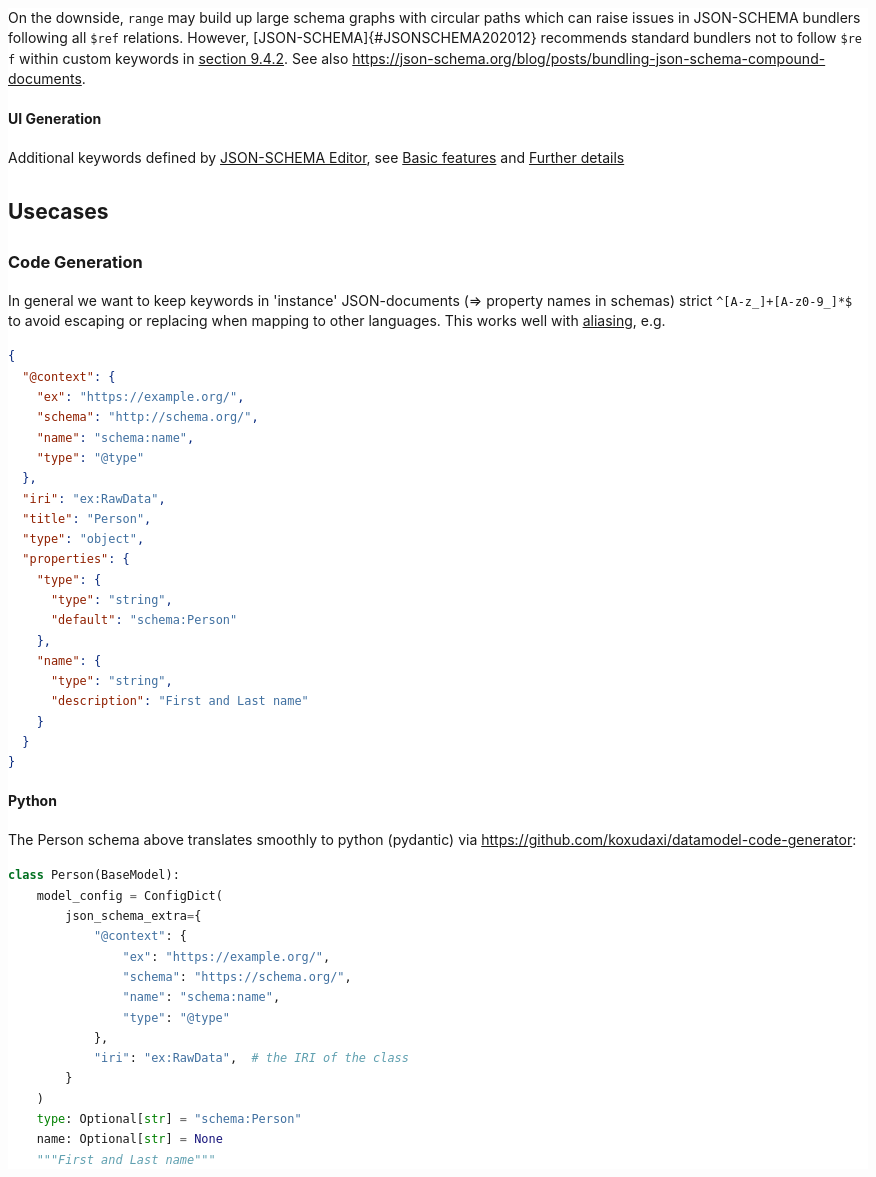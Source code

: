 On the downside, `range` may build up large schema graphs with circular paths which can raise issues in JSON-SCHEMA bundlers following all `$ref` relations. However, [JSON-SCHEMA]{#JSONSCHEMA202012} recommends standard bundlers not to follow `$ref` within custom keywords in [section 9.4.2](https://json-schema.org/draft/2020-12/json-schema-core#name-references-to-possible-non-). See also https://json-schema.org/blog/posts/bundling-json-schema-compound-documents.


#### UI Generation
Additional keywords defined by [JSON-SCHEMA Editor](https://github.com/json-editor/json-editor), see [Basic features](https://github.com/json-editor/json-editor#readme) and [Further details](https://github.com/json-editor/json-editor/blob/master/README_ADDON.md)

## Usecases

### Code Generation

In general we want to keep keywords in 'instance' JSON-documents (=> property names in schemas) strict `^[A-z_]+[A-z0-9_]*$` to avoid escaping or replacing when mapping to other languages. This works well with [aliasing](https://www.w3.org/TR/json-ld11/#aliasing-keywords), e.g.
```json
{
  "@context": {
    "ex": "https://example.org/",
    "schema": "http://schema.org/",
    "name": "schema:name",
    "type": "@type"
  },
  "iri": "ex:RawData",
  "title": "Person",
  "type": "object",
  "properties": {
    "type": {
      "type": "string",
      "default": "schema:Person"
    },
    "name": {
      "type": "string",
      "description": "First and Last name"
    }
  }
}
```

#### Python

The Person schema above translates smoothly to python (pydantic) via https://github.com/koxudaxi/datamodel-code-generator:
```py
class Person(BaseModel):
    model_config = ConfigDict(
        json_schema_extra={
            "@context": {
                "ex": "https://example.org/",
                "schema": "https://schema.org/",
                "name": "schema:name",
                "type": "@type"
            },
            "iri": "ex:RawData",  # the IRI of the class
        }
    )
    type: Optional[str] = "schema:Person"
    name: Optional[str] = None
    """First and Last name"""
```